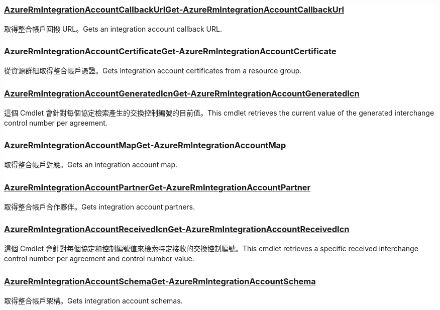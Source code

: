 ### [<span data-ttu-id="d9294-109">AzureRmIntegrationAccountCallbackUrl</span><span class="sxs-lookup"><span data-stu-id="d9294-109">Get-AzureRmIntegrationAccountCallbackUrl</span></span>](Get-AzureRmIntegrationAccountCallbackUrl.md)
<span data-ttu-id="d9294-110">取得整合帳戶回撥 URL。</span><span class="sxs-lookup"><span data-stu-id="d9294-110">Gets an integration account callback URL.</span></span>

### [<span data-ttu-id="d9294-111">AzureRmIntegrationAccountCertificate</span><span class="sxs-lookup"><span data-stu-id="d9294-111">Get-AzureRmIntegrationAccountCertificate</span></span>](Get-AzureRmIntegrationAccountCertificate.md)
<span data-ttu-id="d9294-112">從資源群組取得整合帳戶憑證。</span><span class="sxs-lookup"><span data-stu-id="d9294-112">Gets integration account certificates from a resource group.</span></span>

### [<span data-ttu-id="d9294-113">AzureRmIntegrationAccountGeneratedIcn</span><span class="sxs-lookup"><span data-stu-id="d9294-113">Get-AzureRmIntegrationAccountGeneratedIcn</span></span>](Get-AzureRmIntegrationAccountGeneratedIcn.md)
<span data-ttu-id="d9294-114">這個 Cmdlet 會針對每個協定檢索產生的交換控制編號的目前值。</span><span class="sxs-lookup"><span data-stu-id="d9294-114">This cmdlet retrieves the current value of the generated interchange control number per agreement.</span></span>

### [<span data-ttu-id="d9294-115">AzureRmIntegrationAccountMap</span><span class="sxs-lookup"><span data-stu-id="d9294-115">Get-AzureRmIntegrationAccountMap</span></span>](Get-AzureRmIntegrationAccountMap.md)
<span data-ttu-id="d9294-116">取得整合帳戶對應。</span><span class="sxs-lookup"><span data-stu-id="d9294-116">Gets an integration account map.</span></span>

### [<span data-ttu-id="d9294-117">AzureRmIntegrationAccountPartner</span><span class="sxs-lookup"><span data-stu-id="d9294-117">Get-AzureRmIntegrationAccountPartner</span></span>](Get-AzureRmIntegrationAccountPartner.md)
<span data-ttu-id="d9294-118">取得整合帳戶合作夥伴。</span><span class="sxs-lookup"><span data-stu-id="d9294-118">Gets integration account partners.</span></span>

### [<span data-ttu-id="d9294-119">AzureRmIntegrationAccountReceivedIcn</span><span class="sxs-lookup"><span data-stu-id="d9294-119">Get-AzureRmIntegrationAccountReceivedIcn</span></span>](Get-AzureRmIntegrationAccountReceivedIcn.md)
<span data-ttu-id="d9294-120">這個 Cmdlet 會針對每個協定和控制編號值來檢索特定接收的交換控制編號。</span><span class="sxs-lookup"><span data-stu-id="d9294-120">This cmdlet retrieves a specific received interchange control number per agreement and control number value.</span></span>

### [<span data-ttu-id="d9294-121">AzureRmIntegrationAccountSchema</span><span class="sxs-lookup"><span data-stu-id="d9294-121">Get-AzureRmIntegrationAccountSchema</span></span>](Get-AzureRmIntegrationAccountSchema.md)
<span data-ttu-id="d9294-122">取得整合帳戶架構。</span><span class="sxs-lookup"><span data-stu-id="d9294-122">Gets integration account schemas.</span></span>
